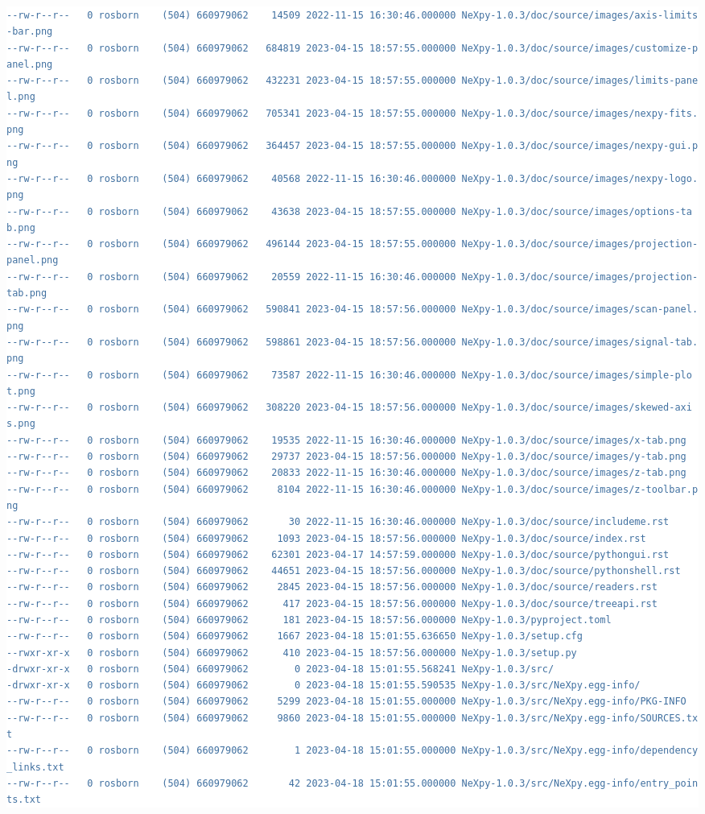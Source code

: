 ```diff
--rw-r--r--   0 rosborn    (504) 660979062    14509 2022-11-15 16:30:46.000000 NeXpy-1.0.3/doc/source/images/axis-limits-bar.png
--rw-r--r--   0 rosborn    (504) 660979062   684819 2023-04-15 18:57:55.000000 NeXpy-1.0.3/doc/source/images/customize-panel.png
--rw-r--r--   0 rosborn    (504) 660979062   432231 2023-04-15 18:57:55.000000 NeXpy-1.0.3/doc/source/images/limits-panel.png
--rw-r--r--   0 rosborn    (504) 660979062   705341 2023-04-15 18:57:55.000000 NeXpy-1.0.3/doc/source/images/nexpy-fits.png
--rw-r--r--   0 rosborn    (504) 660979062   364457 2023-04-15 18:57:55.000000 NeXpy-1.0.3/doc/source/images/nexpy-gui.png
--rw-r--r--   0 rosborn    (504) 660979062    40568 2022-11-15 16:30:46.000000 NeXpy-1.0.3/doc/source/images/nexpy-logo.png
--rw-r--r--   0 rosborn    (504) 660979062    43638 2023-04-15 18:57:55.000000 NeXpy-1.0.3/doc/source/images/options-tab.png
--rw-r--r--   0 rosborn    (504) 660979062   496144 2023-04-15 18:57:55.000000 NeXpy-1.0.3/doc/source/images/projection-panel.png
--rw-r--r--   0 rosborn    (504) 660979062    20559 2022-11-15 16:30:46.000000 NeXpy-1.0.3/doc/source/images/projection-tab.png
--rw-r--r--   0 rosborn    (504) 660979062   590841 2023-04-15 18:57:56.000000 NeXpy-1.0.3/doc/source/images/scan-panel.png
--rw-r--r--   0 rosborn    (504) 660979062   598861 2023-04-15 18:57:56.000000 NeXpy-1.0.3/doc/source/images/signal-tab.png
--rw-r--r--   0 rosborn    (504) 660979062    73587 2022-11-15 16:30:46.000000 NeXpy-1.0.3/doc/source/images/simple-plot.png
--rw-r--r--   0 rosborn    (504) 660979062   308220 2023-04-15 18:57:56.000000 NeXpy-1.0.3/doc/source/images/skewed-axis.png
--rw-r--r--   0 rosborn    (504) 660979062    19535 2022-11-15 16:30:46.000000 NeXpy-1.0.3/doc/source/images/x-tab.png
--rw-r--r--   0 rosborn    (504) 660979062    29737 2023-04-15 18:57:56.000000 NeXpy-1.0.3/doc/source/images/y-tab.png
--rw-r--r--   0 rosborn    (504) 660979062    20833 2022-11-15 16:30:46.000000 NeXpy-1.0.3/doc/source/images/z-tab.png
--rw-r--r--   0 rosborn    (504) 660979062     8104 2022-11-15 16:30:46.000000 NeXpy-1.0.3/doc/source/images/z-toolbar.png
--rw-r--r--   0 rosborn    (504) 660979062       30 2022-11-15 16:30:46.000000 NeXpy-1.0.3/doc/source/includeme.rst
--rw-r--r--   0 rosborn    (504) 660979062     1093 2023-04-15 18:57:56.000000 NeXpy-1.0.3/doc/source/index.rst
--rw-r--r--   0 rosborn    (504) 660979062    62301 2023-04-17 14:57:59.000000 NeXpy-1.0.3/doc/source/pythongui.rst
--rw-r--r--   0 rosborn    (504) 660979062    44651 2023-04-15 18:57:56.000000 NeXpy-1.0.3/doc/source/pythonshell.rst
--rw-r--r--   0 rosborn    (504) 660979062     2845 2023-04-15 18:57:56.000000 NeXpy-1.0.3/doc/source/readers.rst
--rw-r--r--   0 rosborn    (504) 660979062      417 2023-04-15 18:57:56.000000 NeXpy-1.0.3/doc/source/treeapi.rst
--rw-r--r--   0 rosborn    (504) 660979062      181 2023-04-15 18:57:56.000000 NeXpy-1.0.3/pyproject.toml
--rw-r--r--   0 rosborn    (504) 660979062     1667 2023-04-18 15:01:55.636650 NeXpy-1.0.3/setup.cfg
--rwxr-xr-x   0 rosborn    (504) 660979062      410 2023-04-15 18:57:56.000000 NeXpy-1.0.3/setup.py
-drwxr-xr-x   0 rosborn    (504) 660979062        0 2023-04-18 15:01:55.568241 NeXpy-1.0.3/src/
-drwxr-xr-x   0 rosborn    (504) 660979062        0 2023-04-18 15:01:55.590535 NeXpy-1.0.3/src/NeXpy.egg-info/
--rw-r--r--   0 rosborn    (504) 660979062     5299 2023-04-18 15:01:55.000000 NeXpy-1.0.3/src/NeXpy.egg-info/PKG-INFO
--rw-r--r--   0 rosborn    (504) 660979062     9860 2023-04-18 15:01:55.000000 NeXpy-1.0.3/src/NeXpy.egg-info/SOURCES.txt
--rw-r--r--   0 rosborn    (504) 660979062        1 2023-04-18 15:01:55.000000 NeXpy-1.0.3/src/NeXpy.egg-info/dependency_links.txt
--rw-r--r--   0 rosborn    (504) 660979062       42 2023-04-18 15:01:55.000000 NeXpy-1.0.3/src/NeXpy.egg-info/entry_points.txt
```